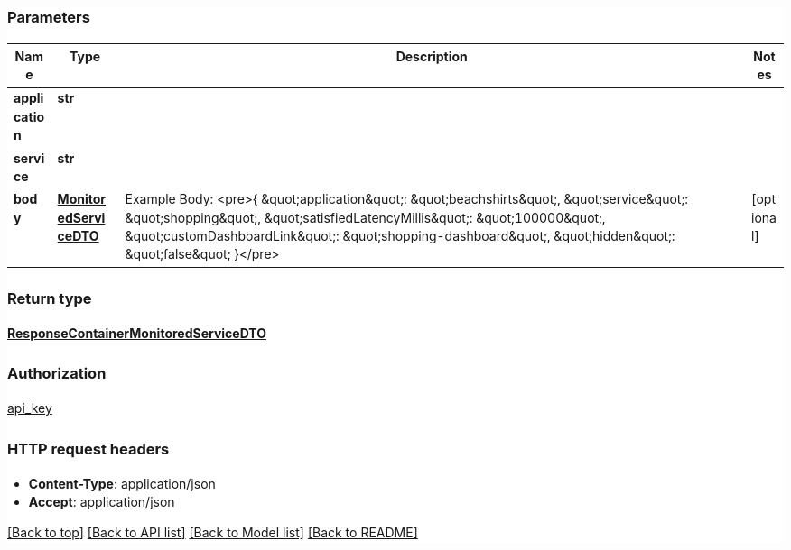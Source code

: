 ### Parameters

Name | Type | Description  | Notes
------------- | ------------- | ------------- | -------------
 **application** | **str**|  | 
 **service** | **str**|  | 
 **body** | [**MonitoredServiceDTO**](MonitoredServiceDTO.md)| Example Body:  &lt;pre&gt;{   \&quot;application\&quot;: \&quot;beachshirts\&quot;,   \&quot;service\&quot;: \&quot;shopping\&quot;,   \&quot;satisfiedLatencyMillis\&quot;: \&quot;100000\&quot;,   \&quot;customDashboardLink\&quot;: \&quot;shopping-dashboard\&quot;,   \&quot;hidden\&quot;: \&quot;false\&quot; }&lt;/pre&gt; | [optional] 

### Return type

[**ResponseContainerMonitoredServiceDTO**](ResponseContainerMonitoredServiceDTO.md)

### Authorization

[api_key](../README.md#api_key)

### HTTP request headers

 - **Content-Type**: application/json
 - **Accept**: application/json

[[Back to top]](#) [[Back to API list]](../README.md#documentation-for-api-endpoints) [[Back to Model list]](../README.md#documentation-for-models) [[Back to README]](../README.md)

